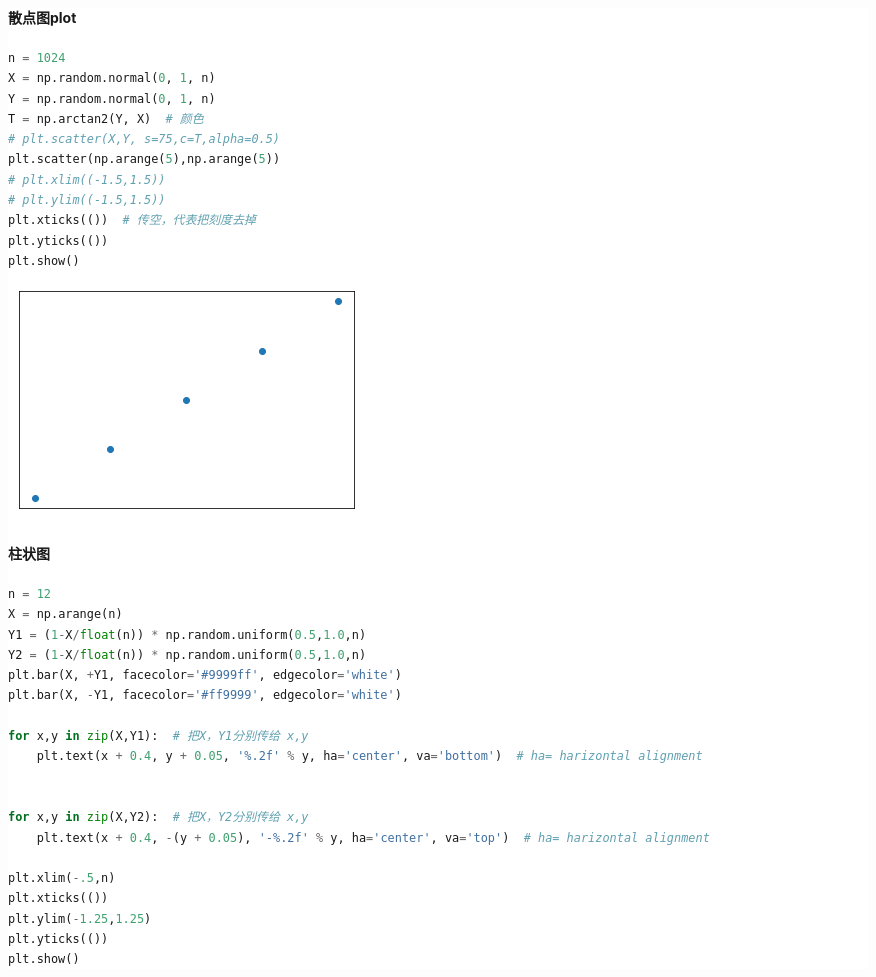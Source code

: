 
#### 散点图plot


```python
n = 1024
X = np.random.normal(0, 1, n) 
Y = np.random.normal(0, 1, n)
T = np.arctan2(Y, X)  # 颜色
# plt.scatter(X,Y, s=75,c=T,alpha=0.5)
plt.scatter(np.arange(5),np.arange(5))
# plt.xlim((-1.5,1.5))
# plt.ylim((-1.5,1.5))
plt.xticks(())  # 传空，代表把刻度去掉
plt.yticks(())
plt.show()
```


![png](../images/output_264_0.png)


#### 柱状图


```python
n = 12
X = np.arange(n)
Y1 = (1-X/float(n)) * np.random.uniform(0.5,1.0,n)
Y2 = (1-X/float(n)) * np.random.uniform(0.5,1.0,n)
plt.bar(X, +Y1, facecolor='#9999ff', edgecolor='white')
plt.bar(X, -Y1, facecolor='#ff9999', edgecolor='white')

for x,y in zip(X,Y1):  # 把X，Y1分别传给 x,y
    plt.text(x + 0.4, y + 0.05, '%.2f' % y, ha='center', va='bottom')  # ha= harizontal alignment
    
    
for x,y in zip(X,Y2):  # 把X，Y2分别传给 x,y
    plt.text(x + 0.4, -(y + 0.05), '-%.2f' % y, ha='center', va='top')  # ha= harizontal alignment
    
plt.xlim(-.5,n)
plt.xticks(())
plt.ylim(-1.25,1.25)
plt.yticks(())
plt.show()
```
